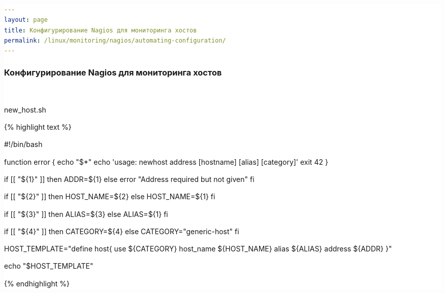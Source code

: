 ```yaml
---
layout: page
title: Конфигурирование Nagios для мониторинга хостов
permalink: /linux/monitoring/nagios/automating-configuration/
---
```



### Конфигурирование Nagios для мониторинга хостов

<br/>


new_host.sh

{% highlight text %}

#!/bin/bash

function error {
	echo "$*"
	echo 'usage: newhost address [hostname] [alias] [category]'
	exit 42
}

if [[ "${1}" ]]
then
	ADDR=${1}
else
	error "Address required but not given"
fi

if [[ "${2}" ]]
then
	HOST_NAME=${2}
else
	HOST_NAME=${1}
fi

if [[ "${3}" ]]
then
	ALIAS=${3}
else
	ALIAS=${1}
fi

if [[ "${4}" ]]
then
	CATEGORY=${4}
else
	CATEGORY="generic-host"
fi


HOST_TEMPLATE="define host{
	use		${CATEGORY}
	host_name	${HOST_NAME}
	alias		${ALIAS}
	address		${ADDR}
	}"

echo "$HOST_TEMPLATE"

{% endhighlight %}
